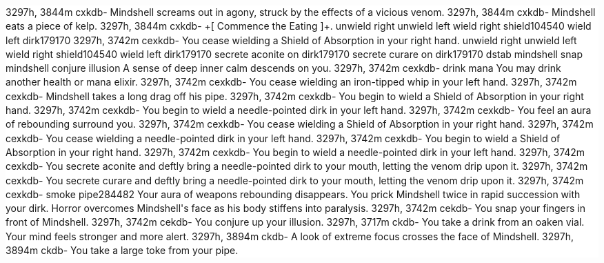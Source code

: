 3297h, 3844m cxkdb-
Mindshell screams out in agony, struck by the effects of a vicious venom.
3297h, 3844m cxkdb-
Mindshell eats a piece of kelp.
3297h, 3844m cxkdb-
 +[ Commence the Eating ]+.
unwield right
unwield left
wield right shield104540
wield left dirk179170
3297h, 3742m cexkdb-
You cease wielding a Shield of Absorption in your right hand.
unwield right
unwield left
wield right shield104540
wield left dirk179170
secrete aconite on dirk179170
secrete curare on dirk179170
dstab mindshell
snap mindshell
conjure illusion A sense of deep inner calm descends on you.
3297h, 3742m cexkdb-
drink mana
You may drink another health or mana elixir.
3297h, 3742m cexkdb-
You cease wielding an iron-tipped whip in your left hand.
3297h, 3742m cexkdb-
Mindshell takes a long drag off his pipe.
3297h, 3742m cexkdb-
You begin to wield a Shield of Absorption in your right hand.
3297h, 3742m cexkdb-
You begin to wield a needle-pointed dirk in your left hand.
3297h, 3742m cexkdb-
You feel an aura of rebounding surround you.
3297h, 3742m cexkdb-
You cease wielding a Shield of Absorption in your right hand.
3297h, 3742m cexkdb-
You cease wielding a needle-pointed dirk in your left hand.
3297h, 3742m cexkdb-
You begin to wield a Shield of Absorption in your right hand.
3297h, 3742m cexkdb-
You begin to wield a needle-pointed dirk in your left hand.
3297h, 3742m cexkdb-
You secrete aconite and deftly bring a needle-pointed dirk to your mouth, letting the venom drip upon it.
3297h, 3742m cexkdb-
You secrete curare and deftly bring a needle-pointed dirk to your mouth, letting the venom drip upon it.
3297h, 3742m cexkdb-
smoke pipe284482
Your aura of weapons rebounding disappears.
You prick Mindshell twice in rapid succession with your dirk.
Horror overcomes Mindshell's face as his body stiffens into paralysis.
3297h, 3742m cekdb-
You snap your fingers in front of Mindshell.
3297h, 3742m cekdb-
You conjure up your illusion.
3297h, 3717m ckdb-
You take a drink from an oaken vial.
Your mind feels stronger and more alert.
3297h, 3894m ckdb-
A look of extreme focus crosses the face of Mindshell.
3297h, 3894m ckdb-
You take a large toke from your pipe.